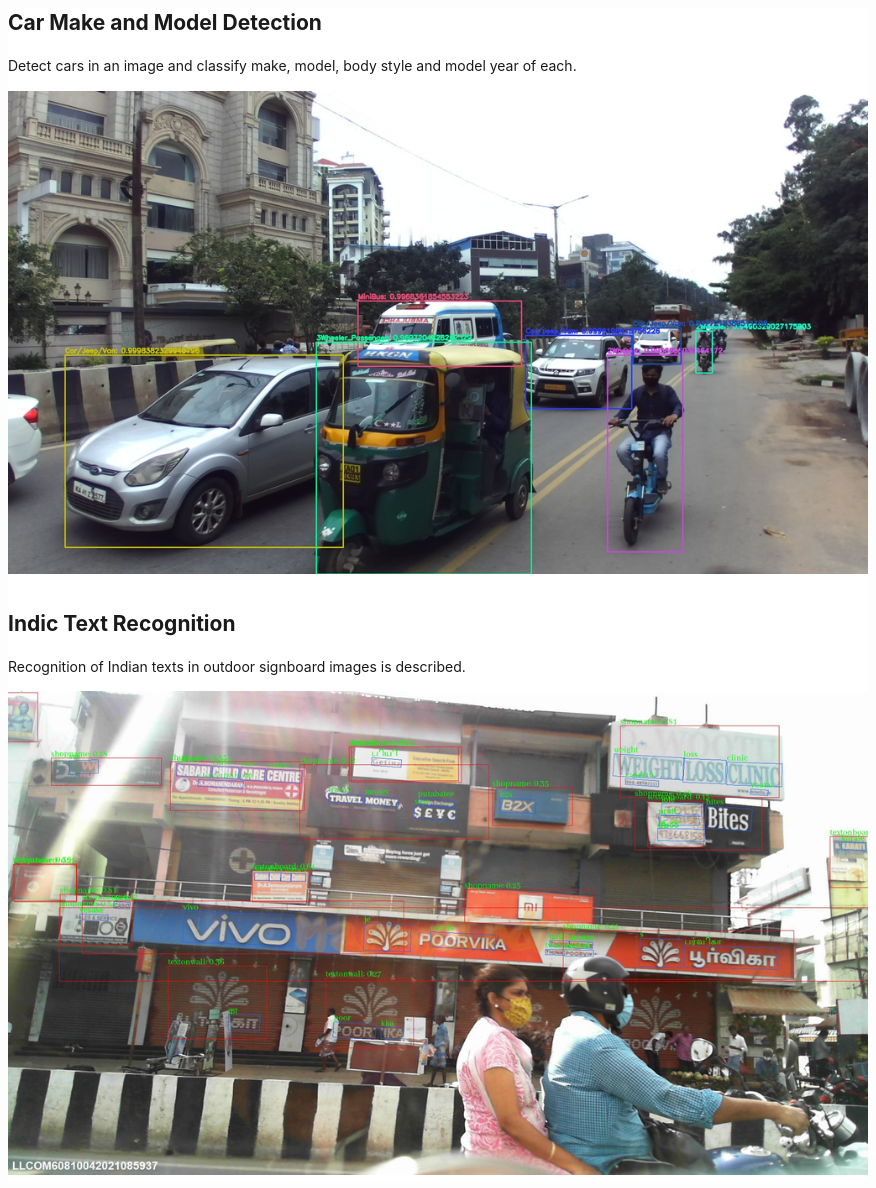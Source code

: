 ## Car Make and Model Detection

Detect cars in an image and classify make, model, body style and model year of each.

![car-make-and-model](/docs/images/car-make-and-model.jpg)

## Indic Text Recognition

Recognition of Indian texts in outdoor signboard images is described.

![shop-sign-board](/docs/images/shop-signboard-text-recognition.jpg)
